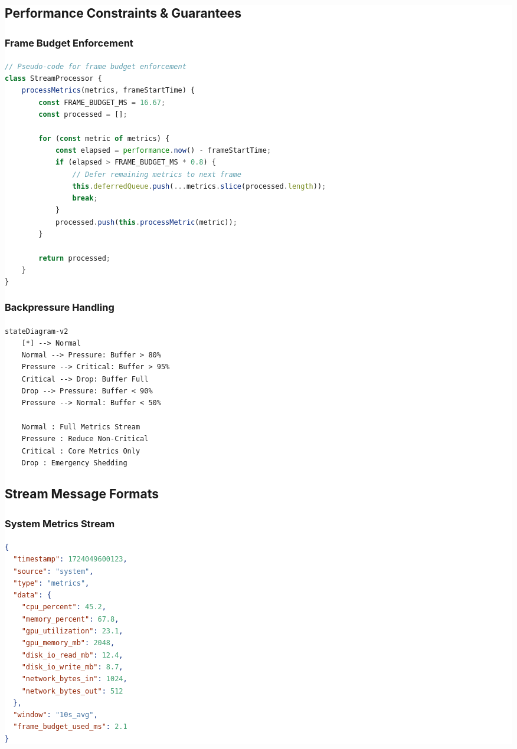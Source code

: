 ## Performance Constraints & Guarantees

### Frame Budget Enforcement
```javascript
// Pseudo-code for frame budget enforcement
class StreamProcessor {
    processMetrics(metrics, frameStartTime) {
        const FRAME_BUDGET_MS = 16.67;
        const processed = [];
        
        for (const metric of metrics) {
            const elapsed = performance.now() - frameStartTime;
            if (elapsed > FRAME_BUDGET_MS * 0.8) {
                // Defer remaining metrics to next frame
                this.deferredQueue.push(...metrics.slice(processed.length));
                break;
            }
            processed.push(this.processMetric(metric));
        }
        
        return processed;
    }
}
```

### Backpressure Handling
```mermaid
stateDiagram-v2
    [*] --> Normal
    Normal --> Pressure: Buffer > 80%
    Pressure --> Critical: Buffer > 95%
    Critical --> Drop: Buffer Full
    Drop --> Pressure: Buffer < 90%
    Pressure --> Normal: Buffer < 50%
    
    Normal : Full Metrics Stream
    Pressure : Reduce Non-Critical
    Critical : Core Metrics Only
    Drop : Emergency Shedding
```

## Stream Message Formats

### System Metrics Stream
```json
{
  "timestamp": 1724049600123,
  "source": "system",
  "type": "metrics",
  "data": {
    "cpu_percent": 45.2,
    "memory_percent": 67.8,
    "gpu_utilization": 23.1,
    "gpu_memory_mb": 2048,
    "disk_io_read_mb": 12.4,
    "disk_io_write_mb": 8.7,
    "network_bytes_in": 1024,
    "network_bytes_out": 512
  },
  "window": "10s_avg",
  "frame_budget_used_ms": 2.1
}
```